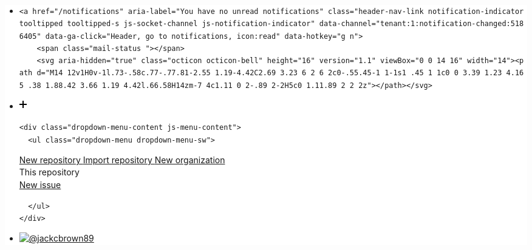     
<ul class="header-nav user-nav float-right" id="user-links">
  <li class="header-nav-item">
    
    <a href="/notifications" aria-label="You have no unread notifications" class="header-nav-link notification-indicator tooltipped tooltipped-s js-socket-channel js-notification-indicator" data-channel="tenant:1:notification-changed:5186405" data-ga-click="Header, go to notifications, icon:read" data-hotkey="g n">
        <span class="mail-status "></span>
        <svg aria-hidden="true" class="octicon octicon-bell" height="16" version="1.1" viewBox="0 0 14 16" width="14"><path d="M14 12v1H0v-1l.73-.58c.77-.77.81-2.55 1.19-4.42C2.69 3.23 6 2 6 2c0-.55.45-1 1-1s1 .45 1 1c0 0 3.39 1.23 4.16 5 .38 1.88.42 3.66 1.19 4.42l.66.58H14zm-7 4c1.11 0 2-.89 2-2H5c0 1.11.89 2 2 2z"></path></svg>
</a>
  </li>

  <li class="header-nav-item dropdown js-menu-container">
    <a class="header-nav-link tooltipped tooltipped-s js-menu-target" href="/new"
       aria-label="Create new…"
       data-ga-click="Header, create new, icon:add">
      <svg aria-hidden="true" class="octicon octicon-plus float-left" height="16" version="1.1" viewBox="0 0 12 16" width="12"><path d="M12 9H7v5H5V9H0V7h5V2h2v5h5z"></path></svg>
      <span class="dropdown-caret"></span>
    </a>

    <div class="dropdown-menu-content js-menu-content">
      <ul class="dropdown-menu dropdown-menu-sw">
        
<a class="dropdown-item" href="/new" data-ga-click="Header, create new repository">
  New repository
</a>

  <a class="dropdown-item" href="/new/import" data-ga-click="Header, import a repository">
    Import repository
  </a>


  <a class="dropdown-item" href="/organizations/new" data-ga-click="Header, create new organization">
    New organization
  </a>



  <div class="dropdown-divider"></div>
  <div class="dropdown-header">
    <span title="crossbario/autobahn-python">This repository</span>
  </div>
    <a class="dropdown-item" href="/crossbario/autobahn-python/issues/new" data-ga-click="Header, create new issue">
      New issue
    </a>

      </ul>
    </div>
  </li>

  <li class="header-nav-item dropdown js-menu-container">
    <a class="header-nav-link name tooltipped tooltipped-sw js-menu-target" href="/jackcbrown89"
       aria-label="View profile and more"
       data-ga-click="Header, show menu, icon:avatar">
      <img alt="@jackcbrown89" class="avatar" height="20" src="https://avatars1.githubusercontent.com/u/5186405?v=3&amp;s=40" width="20" />
      <span class="dropdown-caret"></span>
    </a>
